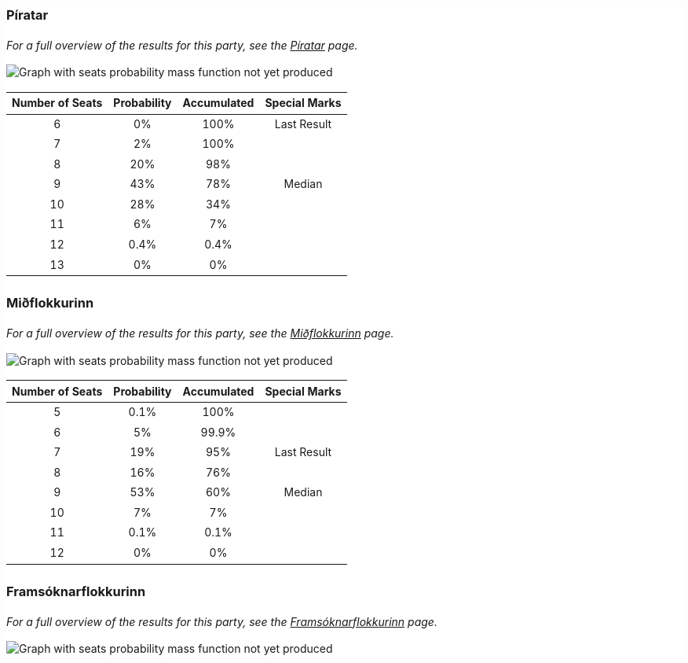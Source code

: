 ### Píratar

*For a full overview of the results for this party, see the [Píratar](party-píratar.html) page.*

![Graph with seats probability mass function not yet produced](2020-10-28-MMR-seats-pmf-píratar.png "Seats Probability Mass Function")

| Number of Seats | Probability | Accumulated | Special Marks |
|:---------------:|:-----------:|:-----------:|:-------------:|
| 6 | 0% | 100% | Last Result |
| 7 | 2% | 100% |  |
| 8 | 20% | 98% |  |
| 9 | 43% | 78% | Median |
| 10 | 28% | 34% |  |
| 11 | 6% | 7% |  |
| 12 | 0.4% | 0.4% |  |
| 13 | 0% | 0% |  |

### Miðflokkurinn

*For a full overview of the results for this party, see the [Miðflokkurinn](party-miðflokkurinn.html) page.*

![Graph with seats probability mass function not yet produced](2020-10-28-MMR-seats-pmf-miðflokkurinn.png "Seats Probability Mass Function")

| Number of Seats | Probability | Accumulated | Special Marks |
|:---------------:|:-----------:|:-----------:|:-------------:|
| 5 | 0.1% | 100% |  |
| 6 | 5% | 99.9% |  |
| 7 | 19% | 95% | Last Result |
| 8 | 16% | 76% |  |
| 9 | 53% | 60% | Median |
| 10 | 7% | 7% |  |
| 11 | 0.1% | 0.1% |  |
| 12 | 0% | 0% |  |

### Framsóknarflokkurinn

*For a full overview of the results for this party, see the [Framsóknarflokkurinn](party-framsóknarflokkurinn.html) page.*

![Graph with seats probability mass function not yet produced](2020-10-28-MMR-seats-pmf-framsóknarflokkurinn.png "Seats Probability Mass Function")
